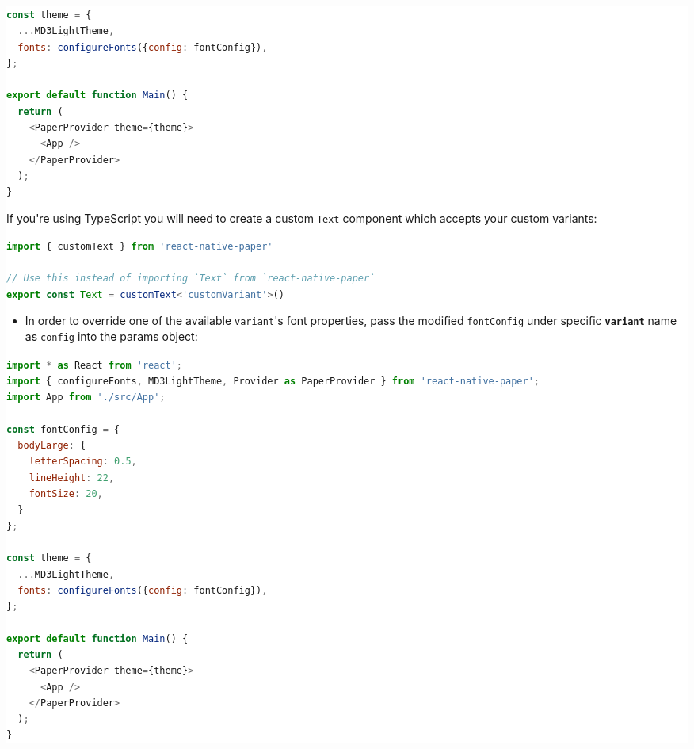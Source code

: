 ```js
const theme = {
  ...MD3LightTheme,
  fonts: configureFonts({config: fontConfig}),
};

export default function Main() {
  return (
    <PaperProvider theme={theme}>
      <App />
    </PaperProvider>
  );
}
```

If you're using TypeScript you will need to create a custom `Text` component which accepts your custom variants:

```typescript
import { customText } from 'react-native-paper'

// Use this instead of importing `Text` from `react-native-paper`
export const Text = customText<'customVariant'>()
```


* In order to override one of the available `variant`'s font properties, pass the modified `fontConfig` under specific <b>`variant`</b> name as `config` into the params object:

```js
import * as React from 'react';
import { configureFonts, MD3LightTheme, Provider as PaperProvider } from 'react-native-paper';
import App from './src/App';

const fontConfig = {
  bodyLarge: {
    letterSpacing: 0.5,
    lineHeight: 22,
    fontSize: 20,
  }
};

const theme = {
  ...MD3LightTheme,
  fonts: configureFonts({config: fontConfig}),
};

export default function Main() {
  return (
    <PaperProvider theme={theme}>
      <App />
    </PaperProvider>
  );
}
```
